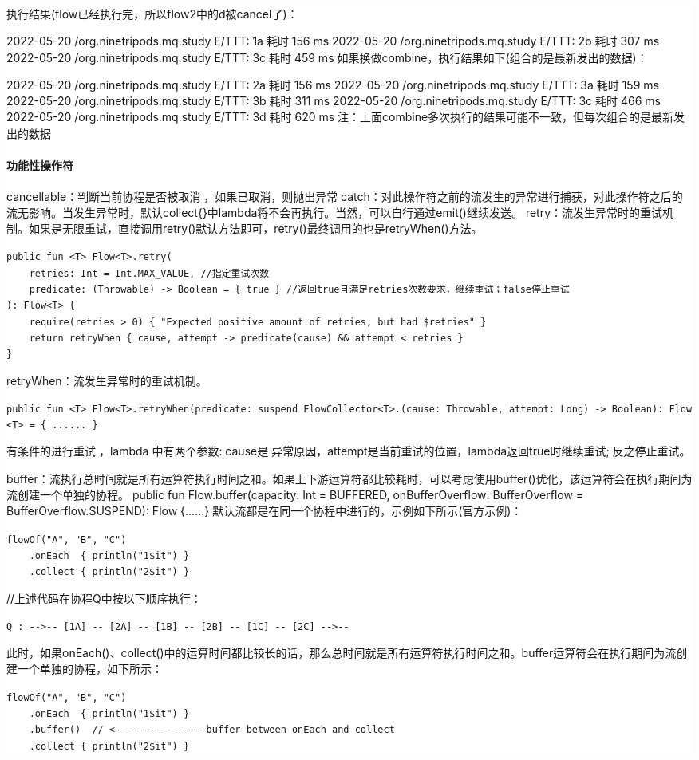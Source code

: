 执行结果(flow已经执行完，所以flow2中的d被cancel了)：

2022-05-20 /org.ninetripods.mq.study E/TTT: 1a 耗时 156 ms
2022-05-20 /org.ninetripods.mq.study E/TTT: 2b 耗时 307 ms
2022-05-20 /org.ninetripods.mq.study E/TTT: 3c 耗时 459 ms
如果换做combine，执行结果如下(组合的是最新发出的数据)：

2022-05-20 /org.ninetripods.mq.study E/TTT: 2a 耗时 156 ms
2022-05-20 /org.ninetripods.mq.study E/TTT: 3a 耗时 159 ms
2022-05-20 /org.ninetripods.mq.study E/TTT: 3b 耗时 311 ms
2022-05-20 /org.ninetripods.mq.study E/TTT: 3c 耗时 466 ms
2022-05-20 /org.ninetripods.mq.study E/TTT: 3d 耗时 620 ms
注：上面combine多次执行的结果可能不一致，但每次组合的是最新发出的数据

#### 功能性操作符

cancellable：判断当前协程是否被取消 ，如果已取消，则抛出异常
catch：对此操作符之前的流发生的异常进行捕获，对此操作符之后的流无影响。当发生异常时，默认collect{}中lambda将不会再执行。当然，可以自行通过emit()继续发送。
retry：流发生异常时的重试机制。如果是无限重试，直接调用retry()默认方法即可，retry()最终调用的也是retryWhen()方法。

```
public fun <T> Flow<T>.retry(
    retries: Int = Int.MAX_VALUE, //指定重试次数
    predicate: (Throwable) -> Boolean = { true } //返回true且满足retries次数要求，继续重试；false停止重试
): Flow<T> {
    require(retries > 0) { "Expected positive amount of retries, but had $retries" }
    return retryWhen { cause, attempt -> predicate(cause) && attempt < retries }
}
```

retryWhen：流发生异常时的重试机制。
```
public fun <T> Flow<T>.retryWhen(predicate: suspend FlowCollector<T>.(cause: Throwable, attempt: Long) -> Boolean): Flow<T> = { ...... }
```

有条件的进行重试 ，lambda 中有两个参数: cause是 异常原因，attempt是当前重试的位置，lambda返回true时继续重试; 反之停止重试。

buffer：流执行总时间就是所有运算符执行时间之和。如果上下游运算符都比较耗时，可以考虑使用buffer()优化，该运算符会在执行期间为流创建一个单独的协程。
public fun <T> Flow<T>.buffer(capacity: Int = BUFFERED, onBufferOverflow: BufferOverflow = BufferOverflow.SUSPEND): Flow<T> {......}
默认流都是在同一个协程中进行的，示例如下所示(官方示例)：

```
flowOf("A", "B", "C")
    .onEach  { println("1$it") }
    .collect { println("2$it") }
```

//上述代码在协程Q中按以下顺序执行：
```
Q : -->-- [1A] -- [2A] -- [1B] -- [2B] -- [1C] -- [2C] -->--
```
此时，如果onEach()、collect()中的运算时间都比较长的话，那么总时间就是所有运算符执行时间之和。buffer运算符会在执行期间为流创建一个单独的协程，如下所示：

```
flowOf("A", "B", "C")
    .onEach  { println("1$it") }
    .buffer()  // <--------------- buffer between onEach and collect
    .collect { println("2$it") }
```
